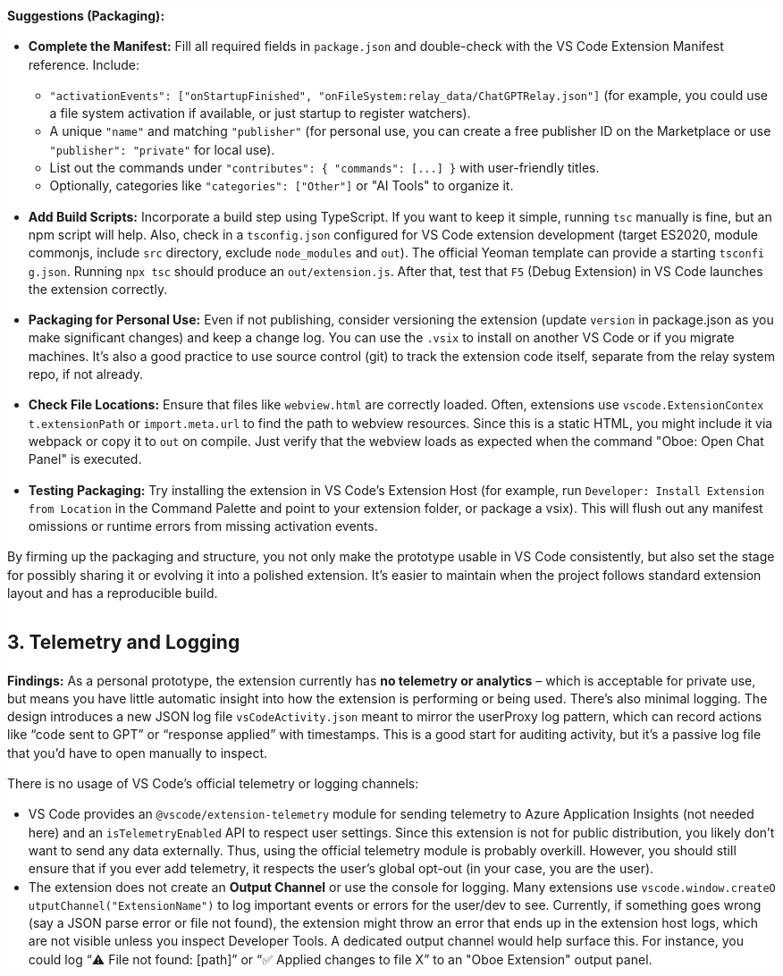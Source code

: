 **Suggestions (Packaging):**

- **Complete the Manifest:** Fill all required fields in `package.json` and double-check with the VS Code Extension Manifest reference. Include:

  - `"activationEvents": ["onStartupFinished", "onFileSystem:relay_data/ChatGPTRelay.json"]` (for example, you could use a file system activation if available, or just startup to register watchers).
  - A unique `"name"` and matching `"publisher"` (for personal use, you can create a free publisher ID on the Marketplace or use `"publisher": "private"` for local use).
  - List out the commands under `"contributes": { "commands": [...] }` with user-friendly titles.
  - Optionally, categories like `"categories": ["Other"]` or "AI Tools" to organize it.

- **Add Build Scripts:** Incorporate a build step using TypeScript. If you want to keep it simple, running `tsc` manually is fine, but an npm script will help. Also, check in a `tsconfig.json` configured for VS Code extension development (target ES2020, module commonjs, include `src` directory, exclude `node_modules` and `out`). The official Yeoman template can provide a starting `tsconfig.json`. Running `npx tsc` should produce an `out/extension.js`. After that, test that `F5` (Debug Extension) in VS Code launches the extension correctly.
- **Packaging for Personal Use:** Even if not publishing, consider versioning the extension (update `version` in package.json as you make significant changes) and keep a change log. You can use the `.vsix` to install on another VS Code or if you migrate machines. It’s also a good practice to use source control (git) to track the extension code itself, separate from the relay system repo, if not already.
- **Check File Locations:** Ensure that files like `webview.html` are correctly loaded. Often, extensions use `vscode.ExtensionContext.extensionPath` or `import.meta.url` to find the path to webview resources. Since this is a static HTML, you might include it via webpack or copy it to `out` on compile. Just verify that the webview loads as expected when the command "Oboe: Open Chat Panel" is executed.
- **Testing Packaging:** Try installing the extension in VS Code’s Extension Host (for example, run `Developer: Install Extension from Location` in the Command Palette and point to your extension folder, or package a vsix). This will flush out any manifest omissions or runtime errors from missing activation events.

By firming up the packaging and structure, you not only make the prototype usable in VS Code consistently, but also set the stage for possibly sharing it or evolving it into a polished extension. It’s easier to maintain when the project follows standard extension layout and has a reproducible build.

## 3. Telemetry and Logging

**Findings:** As a personal prototype, the extension currently has **no telemetry or analytics** – which is acceptable for private use, but means you have little automatic insight into how the extension is performing or being used. There’s also minimal logging. The design introduces a new JSON log file `vsCodeActivity.json` meant to mirror the userProxy log pattern, which can record actions like “code sent to GPT” or “response applied” with timestamps. This is a good start for auditing activity, but it’s a passive log file that you’d have to open manually to inspect.

There is no usage of VS Code’s official telemetry or logging channels:

- VS Code provides an `@vscode/extension-telemetry` module for sending telemetry to Azure Application Insights (not needed here) and an `isTelemetryEnabled` API to respect user settings. Since this extension is not for public distribution, you likely don’t want to send any data externally. Thus, using the official telemetry module is probably overkill. However, you should still ensure that if you ever add telemetry, it respects the user’s global opt-out (in your case, you are the user).
- The extension does not create an **Output Channel** or use the console for logging. Many extensions use `vscode.window.createOutputChannel("ExtensionName")` to log important events or errors for the user/dev to see. Currently, if something goes wrong (say a JSON parse error or file not found), the extension might throw an error that ends up in the extension host logs, which are not visible unless you inspect Developer Tools. A dedicated output channel would help surface this. For instance, you could log “⚠️ File not found: \[path]” or “✅ Applied changes to file X” to an "Oboe Extension" output panel.
